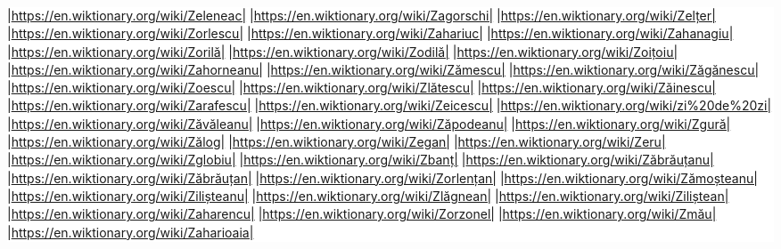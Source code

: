 |https://en.wiktionary.org/wiki/Zeleneac|
|https://en.wiktionary.org/wiki/Zagorschi|
|https://en.wiktionary.org/wiki/Zelțer|
|https://en.wiktionary.org/wiki/Zorlescu|
|https://en.wiktionary.org/wiki/Zahariuc|
|https://en.wiktionary.org/wiki/Zahanagiu|
|https://en.wiktionary.org/wiki/Zorilă|
|https://en.wiktionary.org/wiki/Zodilă|
|https://en.wiktionary.org/wiki/Zoițoiu|
|https://en.wiktionary.org/wiki/Zahorneanu|
|https://en.wiktionary.org/wiki/Zămescu|
|https://en.wiktionary.org/wiki/Zăgănescu|
|https://en.wiktionary.org/wiki/Zoescu|
|https://en.wiktionary.org/wiki/Zlătescu|
|https://en.wiktionary.org/wiki/Zăinescu|
|https://en.wiktionary.org/wiki/Zarafescu|
|https://en.wiktionary.org/wiki/Zeicescu|
|https://en.wiktionary.org/wiki/zi%20de%20zi|
|https://en.wiktionary.org/wiki/Zăvăleanu|
|https://en.wiktionary.org/wiki/Zăpodeanu|
|https://en.wiktionary.org/wiki/Zgură|
|https://en.wiktionary.org/wiki/Zălog|
|https://en.wiktionary.org/wiki/Zegan|
|https://en.wiktionary.org/wiki/Zeru|
|https://en.wiktionary.org/wiki/Zglobiu|
|https://en.wiktionary.org/wiki/Zbanț|
|https://en.wiktionary.org/wiki/Zăbrăuțanu|
|https://en.wiktionary.org/wiki/Zăbrăuțan|
|https://en.wiktionary.org/wiki/Zorlențan|
|https://en.wiktionary.org/wiki/Zămoșteanu|
|https://en.wiktionary.org/wiki/Zilișteanu|
|https://en.wiktionary.org/wiki/Zlăgnean|
|https://en.wiktionary.org/wiki/Ziliștean|
|https://en.wiktionary.org/wiki/Zaharencu|
|https://en.wiktionary.org/wiki/Zorzonel|
|https://en.wiktionary.org/wiki/Zmău|
|https://en.wiktionary.org/wiki/Zaharioaia|